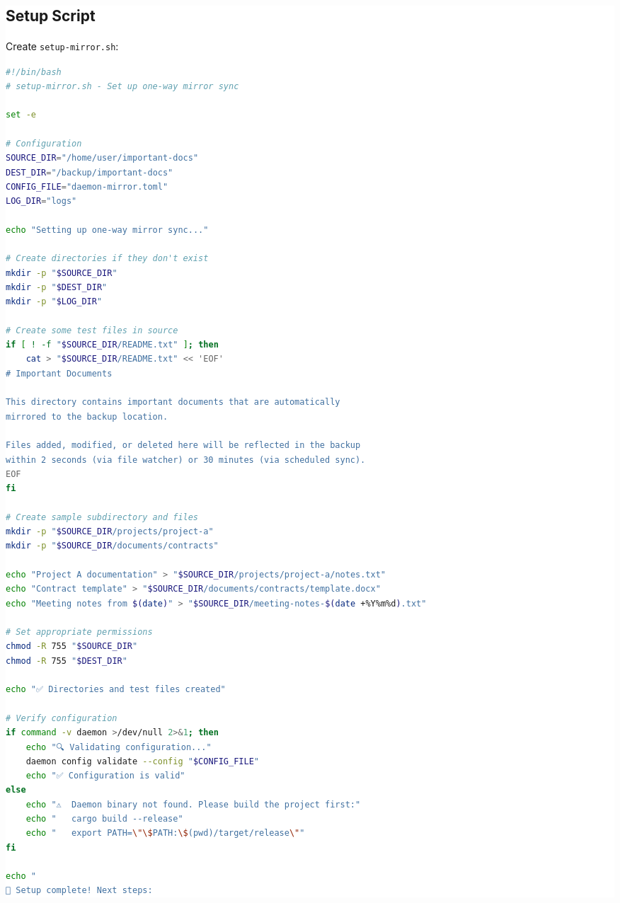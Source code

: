 ## Setup Script

Create `setup-mirror.sh`:

```bash
#!/bin/bash
# setup-mirror.sh - Set up one-way mirror sync

set -e

# Configuration
SOURCE_DIR="/home/user/important-docs"
DEST_DIR="/backup/important-docs"
CONFIG_FILE="daemon-mirror.toml"
LOG_DIR="logs"

echo "Setting up one-way mirror sync..."

# Create directories if they don't exist
mkdir -p "$SOURCE_DIR"
mkdir -p "$DEST_DIR"
mkdir -p "$LOG_DIR"

# Create some test files in source
if [ ! -f "$SOURCE_DIR/README.txt" ]; then
    cat > "$SOURCE_DIR/README.txt" << 'EOF'
# Important Documents

This directory contains important documents that are automatically
mirrored to the backup location.

Files added, modified, or deleted here will be reflected in the backup
within 2 seconds (via file watcher) or 30 minutes (via scheduled sync).
EOF
fi

# Create sample subdirectory and files
mkdir -p "$SOURCE_DIR/projects/project-a"
mkdir -p "$SOURCE_DIR/documents/contracts"

echo "Project A documentation" > "$SOURCE_DIR/projects/project-a/notes.txt"
echo "Contract template" > "$SOURCE_DIR/documents/contracts/template.docx"
echo "Meeting notes from $(date)" > "$SOURCE_DIR/meeting-notes-$(date +%Y%m%d).txt"

# Set appropriate permissions
chmod -R 755 "$SOURCE_DIR"
chmod -R 755 "$DEST_DIR"

echo "✅ Directories and test files created"

# Verify configuration
if command -v daemon >/dev/null 2>&1; then
    echo "🔍 Validating configuration..."
    daemon config validate --config "$CONFIG_FILE"
    echo "✅ Configuration is valid"
else
    echo "⚠️  Daemon binary not found. Please build the project first:"
    echo "   cargo build --release"
    echo "   export PATH=\"\$PATH:\$(pwd)/target/release\""
fi

echo "
🚀 Setup complete! Next steps:

```